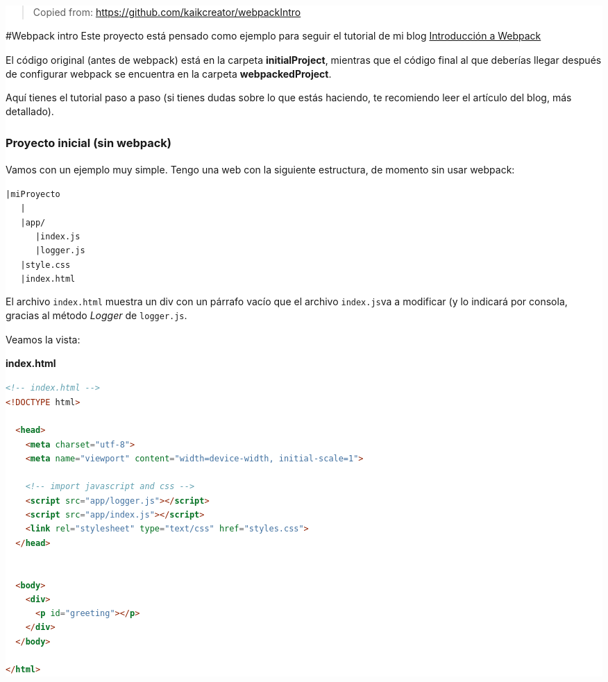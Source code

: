 > Copied from: https://github.com/kaikcreator/webpackIntro

#Webpack intro
Este proyecto está pensado como ejemplo para seguir el tutorial de mi blog [Introducción a Webpack]( http://blog.enriqueoriol.com/2016/10/intro-a-webpack.html)

El código original (antes de webpack) está en la carpeta **initialProject**, mientras que el código final al que deberías llegar después de configurar webpack se encuentra en la carpeta **webpackedProject**.

Aquí tienes el tutorial paso a paso (si tienes dudas sobre lo que estás haciendo, te recomiendo leer el artículo del blog, más detallado).

### Proyecto inicial (sin webpack)
Vamos con un ejemplo muy simple. Tengo una web con la siguiente estructura, de momento sin usar webpack:

```
|miProyecto
   |
   |app/
      |index.js
      |logger.js
   |style.css
   |index.html
```

El archivo `index.html` muestra un div con un párrafo vacío que el archivo `index.js`va a modificar (y lo indicará por consola, gracias al método *Logger* de `logger.js`. 

Veamos la vista:

**index.html**
```html
<!-- index.html -->
<!DOCTYPE html>

  <head>
    <meta charset="utf-8">
    <meta name="viewport" content="width=device-width, initial-scale=1">

    <!-- import javascript and css -->
    <script src="app/logger.js"></script>
    <script src="app/index.js"></script>
    <link rel="stylesheet" type="text/css" href="styles.css">
  </head>


  <body>
    <div>
      <p id="greeting"></p>
    </div>
  </body>

</html>
```
